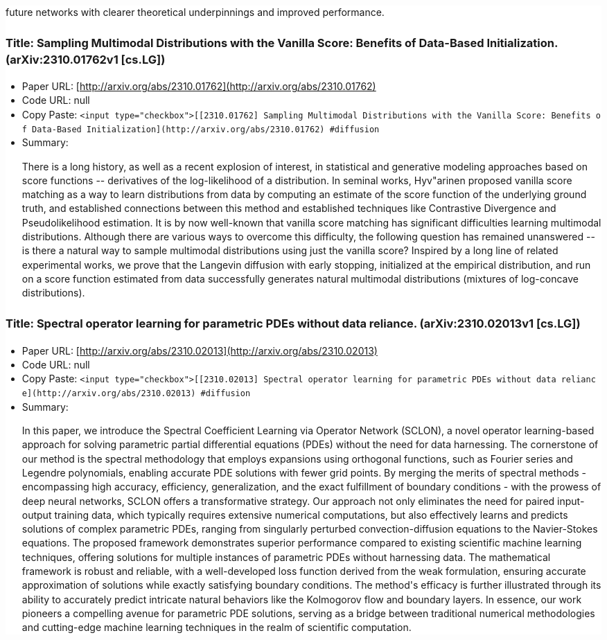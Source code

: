 future networks with clearer theoretical underpinnings and improved
performance.
</p>

### Title: Sampling Multimodal Distributions with the Vanilla Score: Benefits of Data-Based Initialization. (arXiv:2310.01762v1 [cs.LG])
* Paper URL: [http://arxiv.org/abs/2310.01762](http://arxiv.org/abs/2310.01762)
* Code URL: null
* Copy Paste: `<input type="checkbox">[[2310.01762] Sampling Multimodal Distributions with the Vanilla Score: Benefits of Data-Based Initialization](http://arxiv.org/abs/2310.01762) #diffusion`
* Summary: <p>There is a long history, as well as a recent explosion of interest, in
statistical and generative modeling approaches based on score functions --
derivatives of the log-likelihood of a distribution. In seminal works,
Hyv\"arinen proposed vanilla score matching as a way to learn distributions
from data by computing an estimate of the score function of the underlying
ground truth, and established connections between this method and established
techniques like Contrastive Divergence and Pseudolikelihood estimation. It is
by now well-known that vanilla score matching has significant difficulties
learning multimodal distributions. Although there are various ways to overcome
this difficulty, the following question has remained unanswered -- is there a
natural way to sample multimodal distributions using just the vanilla score?
Inspired by a long line of related experimental works, we prove that the
Langevin diffusion with early stopping, initialized at the empirical
distribution, and run on a score function estimated from data successfully
generates natural multimodal distributions (mixtures of log-concave
distributions).
</p>

### Title: Spectral operator learning for parametric PDEs without data reliance. (arXiv:2310.02013v1 [cs.LG])
* Paper URL: [http://arxiv.org/abs/2310.02013](http://arxiv.org/abs/2310.02013)
* Code URL: null
* Copy Paste: `<input type="checkbox">[[2310.02013] Spectral operator learning for parametric PDEs without data reliance](http://arxiv.org/abs/2310.02013) #diffusion`
* Summary: <p>In this paper, we introduce the Spectral Coefficient Learning via Operator
Network (SCLON), a novel operator learning-based approach for solving
parametric partial differential equations (PDEs) without the need for data
harnessing. The cornerstone of our method is the spectral methodology that
employs expansions using orthogonal functions, such as Fourier series and
Legendre polynomials, enabling accurate PDE solutions with fewer grid points.
By merging the merits of spectral methods - encompassing high accuracy,
efficiency, generalization, and the exact fulfillment of boundary conditions -
with the prowess of deep neural networks, SCLON offers a transformative
strategy. Our approach not only eliminates the need for paired input-output
training data, which typically requires extensive numerical computations, but
also effectively learns and predicts solutions of complex parametric PDEs,
ranging from singularly perturbed convection-diffusion equations to the
Navier-Stokes equations. The proposed framework demonstrates superior
performance compared to existing scientific machine learning techniques,
offering solutions for multiple instances of parametric PDEs without harnessing
data. The mathematical framework is robust and reliable, with a well-developed
loss function derived from the weak formulation, ensuring accurate
approximation of solutions while exactly satisfying boundary conditions. The
method's efficacy is further illustrated through its ability to accurately
predict intricate natural behaviors like the Kolmogorov flow and boundary
layers. In essence, our work pioneers a compelling avenue for parametric PDE
solutions, serving as a bridge between traditional numerical methodologies and
cutting-edge machine learning techniques in the realm of scientific
computation.
</p>
